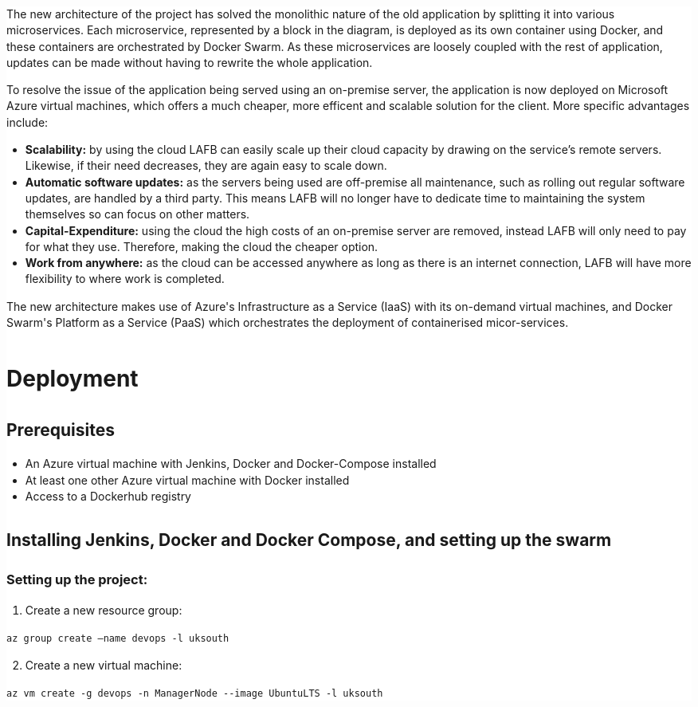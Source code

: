 The new architecture of the project has solved the monolithic nature of the old application by splitting it into various microservices. Each microservice, represented by a block in the diagram, is deployed as its own container using Docker, and these containers are orchestrated by Docker Swarm. As these microservices are loosely coupled with the rest of application, updates can be made without having to rewrite the whole application.

To resolve the issue of the application being served using an on-premise server, the application is now deployed on Microsoft Azure virtual machines, which offers a much cheaper, more efficent and scalable solution for the client. More specific advantages include:

   * **Scalability:** by using the cloud LAFB can easily scale up their cloud capacity by drawing on the service’s remote servers. Likewise, if their need decreases, they are again easy to scale down.
   * **Automatic software updates:** as the servers being used are off-premise all maintenance, such as rolling out regular software updates, are handled by a third party. This means LAFB will no longer have to dedicate time to maintaining the system themselves so can focus on other matters.
   * **Capital-Expenditure:** using the cloud the high costs of an on-premise server are removed, instead LAFB will only need to pay for what they use. Therefore, making the cloud the cheaper option.
   * **Work from anywhere:** as the cloud can be accessed anywhere as long as there is an internet connection, LAFB will have more flexibility to where work is completed. 
   
The new architecture makes use of Azure's Infrastructure as a Service (IaaS) with its on-demand virtual machines, and Docker Swarm's Platform as a Service (PaaS) which orchestrates the deployment of containerised micor-services.


<a name="depl"></a>
# Deployment

<a name="prereq"></a>
## Prerequisites
* An Azure virtual machine with Jenkins, Docker and Docker-Compose installed
* At least one other Azure virtual machine with Docker installed
* Access to a Dockerhub registry

<a name="install"></a>
## Installing Jenkins, Docker and Docker Compose, and setting up the swarm

### Setting up the project:

1. Create a new resource group:

<p align="center">
	
	az group create –name devops -l uksouth
</p>

2. Create a new virtual machine:

<p align="center">
	
	az vm create -g devops -n ManagerNode --image UbuntuLTS -l uksouth
